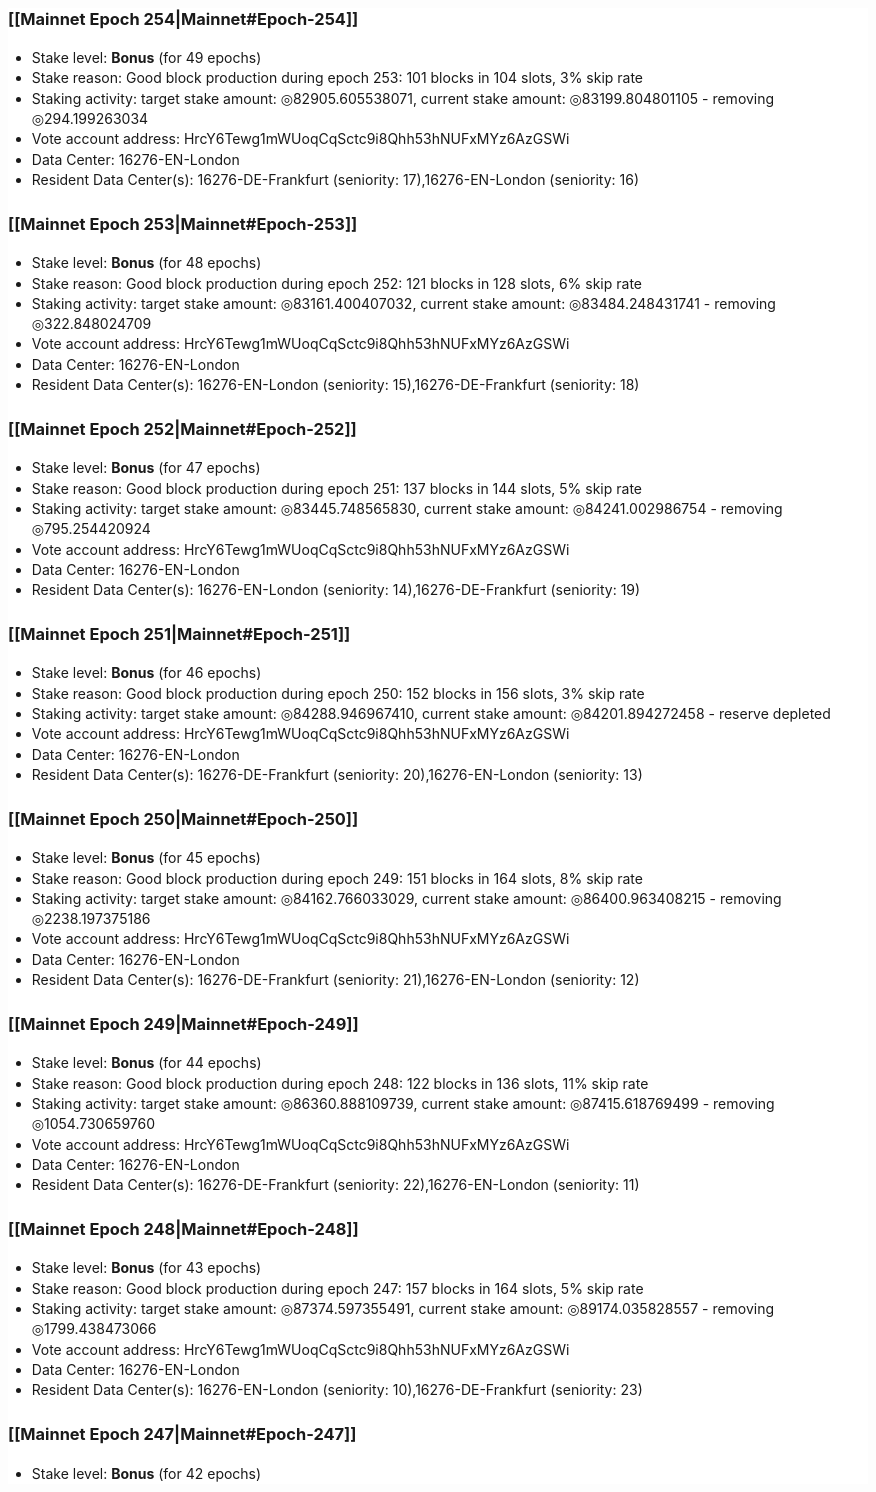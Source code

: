 ### [[Mainnet Epoch 254|Mainnet#Epoch-254]]
* Stake level: **Bonus** (for 49 epochs)
* Stake reason: Good block production during epoch 253: 101 blocks in 104 slots, 3% skip rate
* Staking activity: target stake amount: ◎82905.605538071, current stake amount: ◎83199.804801105 - removing ◎294.199263034
* Vote account address: HrcY6Tewg1mWUoqCqSctc9i8Qhh53hNUFxMYz6AzGSWi
* Data Center: 16276-EN-London
* Resident Data Center(s): 16276-DE-Frankfurt (seniority: 17),16276-EN-London (seniority: 16)
### [[Mainnet Epoch 253|Mainnet#Epoch-253]]
* Stake level: **Bonus** (for 48 epochs)
* Stake reason: Good block production during epoch 252: 121 blocks in 128 slots, 6% skip rate
* Staking activity: target stake amount: ◎83161.400407032, current stake amount: ◎83484.248431741 - removing ◎322.848024709
* Vote account address: HrcY6Tewg1mWUoqCqSctc9i8Qhh53hNUFxMYz6AzGSWi
* Data Center: 16276-EN-London
* Resident Data Center(s): 16276-EN-London (seniority: 15),16276-DE-Frankfurt (seniority: 18)
### [[Mainnet Epoch 252|Mainnet#Epoch-252]]
* Stake level: **Bonus** (for 47 epochs)
* Stake reason: Good block production during epoch 251: 137 blocks in 144 slots, 5% skip rate
* Staking activity: target stake amount: ◎83445.748565830, current stake amount: ◎84241.002986754 - removing ◎795.254420924
* Vote account address: HrcY6Tewg1mWUoqCqSctc9i8Qhh53hNUFxMYz6AzGSWi
* Data Center: 16276-EN-London
* Resident Data Center(s): 16276-EN-London (seniority: 14),16276-DE-Frankfurt (seniority: 19)
### [[Mainnet Epoch 251|Mainnet#Epoch-251]]
* Stake level: **Bonus** (for 46 epochs)
* Stake reason: Good block production during epoch 250: 152 blocks in 156 slots, 3% skip rate
* Staking activity: target stake amount: ◎84288.946967410, current stake amount: ◎84201.894272458 - reserve depleted
* Vote account address: HrcY6Tewg1mWUoqCqSctc9i8Qhh53hNUFxMYz6AzGSWi
* Data Center: 16276-EN-London
* Resident Data Center(s): 16276-DE-Frankfurt (seniority: 20),16276-EN-London (seniority: 13)
### [[Mainnet Epoch 250|Mainnet#Epoch-250]]
* Stake level: **Bonus** (for 45 epochs)
* Stake reason: Good block production during epoch 249: 151 blocks in 164 slots, 8% skip rate
* Staking activity: target stake amount: ◎84162.766033029, current stake amount: ◎86400.963408215 - removing ◎2238.197375186
* Vote account address: HrcY6Tewg1mWUoqCqSctc9i8Qhh53hNUFxMYz6AzGSWi
* Data Center: 16276-EN-London
* Resident Data Center(s): 16276-DE-Frankfurt (seniority: 21),16276-EN-London (seniority: 12)
### [[Mainnet Epoch 249|Mainnet#Epoch-249]]
* Stake level: **Bonus** (for 44 epochs)
* Stake reason: Good block production during epoch 248: 122 blocks in 136 slots, 11% skip rate
* Staking activity: target stake amount: ◎86360.888109739, current stake amount: ◎87415.618769499 - removing ◎1054.730659760
* Vote account address: HrcY6Tewg1mWUoqCqSctc9i8Qhh53hNUFxMYz6AzGSWi
* Data Center: 16276-EN-London
* Resident Data Center(s): 16276-DE-Frankfurt (seniority: 22),16276-EN-London (seniority: 11)
### [[Mainnet Epoch 248|Mainnet#Epoch-248]]
* Stake level: **Bonus** (for 43 epochs)
* Stake reason: Good block production during epoch 247: 157 blocks in 164 slots, 5% skip rate
* Staking activity: target stake amount: ◎87374.597355491, current stake amount: ◎89174.035828557 - removing ◎1799.438473066
* Vote account address: HrcY6Tewg1mWUoqCqSctc9i8Qhh53hNUFxMYz6AzGSWi
* Data Center: 16276-EN-London
* Resident Data Center(s): 16276-EN-London (seniority: 10),16276-DE-Frankfurt (seniority: 23)
### [[Mainnet Epoch 247|Mainnet#Epoch-247]]
* Stake level: **Bonus** (for 42 epochs)